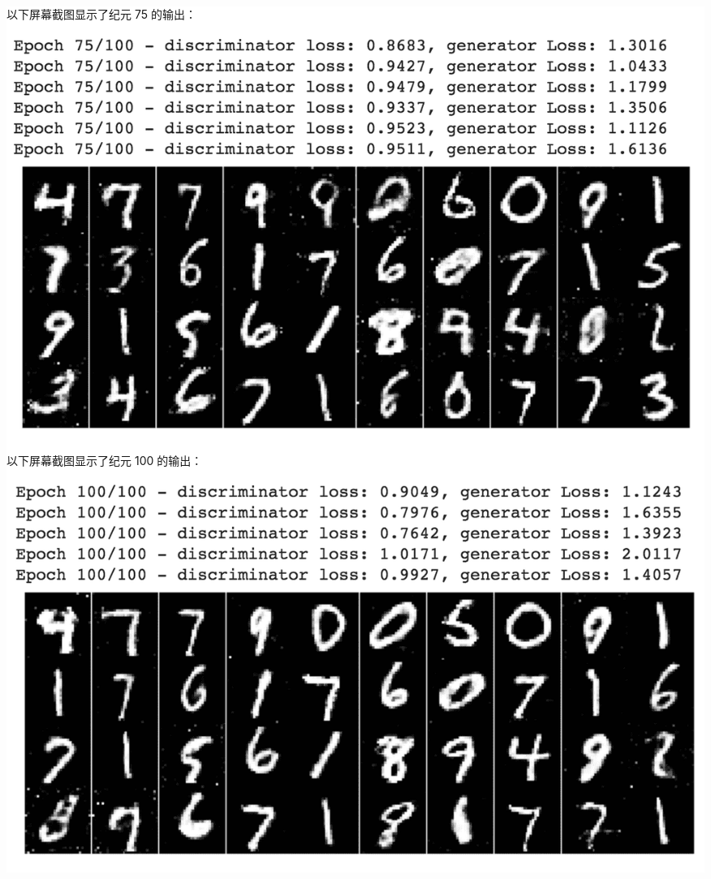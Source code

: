 以下屏幕截图显示了纪元 75 的输出：

![](img/6649289f-cf2d-4183-b320-f71acdca8f14.png)

以下屏幕截图显示了纪元 100 的输出：

![](img/808f5423-6817-466f-ac7c-c22d7d491917.png)
